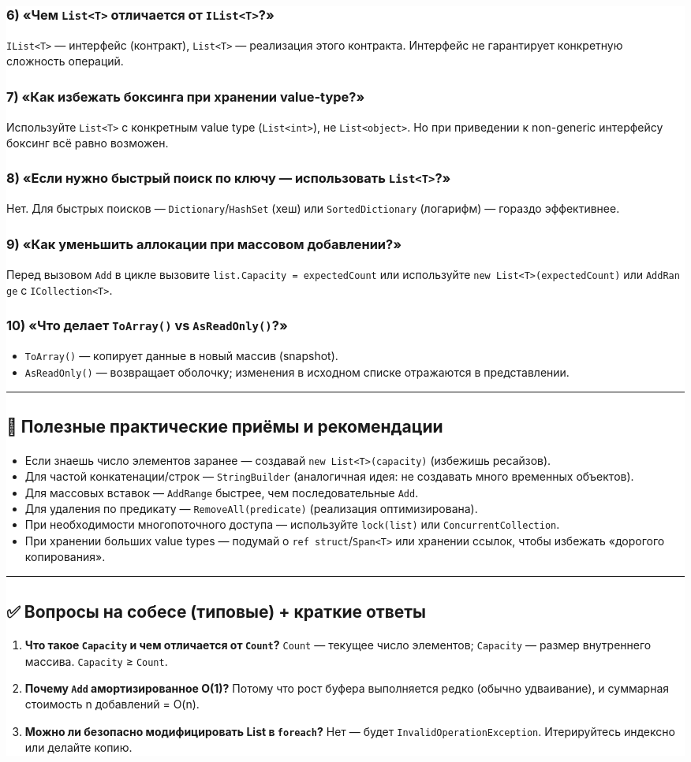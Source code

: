 ### 6) «Чем `List<T>` отличается от `IList<T>`?»

`IList<T>` — интерфейс (контракт), `List<T>` — реализация этого контракта. Интерфейс не гарантирует конкретную сложность операций.

### 7) «Как избежать бокcинга при хранении value-type?»

Используйте `List<T>` с конкретным value type (`List<int>`), не `List<object>`. Но при приведении к non-generic интерфейсу бокcинг всё равно возможен.

### 8) «Если нужно быстрый поиск по ключу — использовать `List<T>`?»

Нет. Для быстрых поисков — `Dictionary`/`HashSet` (хеш) или `SortedDictionary` (логарифм) — гораздо эффективнее.

### 9) «Как уменьшить аллокации при массовом добавлении?»

Перед вызовом `Add` в цикле вызовите `list.Capacity = expectedCount` или используйте `new List<T>(expectedCount)` или `AddRange` с `ICollection<T>`.

### 10) «Что делает `ToArray()` vs `AsReadOnly()`?»

- `ToArray()` — копирует данные в новый массив (snapshot).
- `AsReadOnly()` — возвращает оболочку; изменения в исходном списке отражаются в представлении.

---

## 🔧 Полезные практические приёмы и рекомендации

- Если знаешь число элементов заранее — создавай `new List<T>(capacity)` (избежишь ресайзов).
- Для частой конкатенации/строк — `StringBuilder` (аналогичная идея: не создавать много временных объектов).
- Для массовых вставок — `AddRange` быстрее, чем последовательные `Add`.
- Для удаления по предикату — `RemoveAll(predicate)` (реализация оптимизирована).
- При необходимости многопоточного доступа — используйте `lock(list)` или `ConcurrentCollection`.
- При хранении больших value types — подумай о `ref struct`/`Span<T>` или хранении ссылок, чтобы избежать «дорогого копирования».

---

## ✅ Вопросы на собесе (типовые) + краткие ответы

1. **Что такое `Capacity` и чем отличается от `Count`?**
   `Count` — текущее число элементов; `Capacity` — размер внутреннего массива. `Capacity` ≥ `Count`.

2. **Почему `Add` амортизированное O(1)?**
   Потому что рост буфера выполняется редко (обычно удваивание), и суммарная стоимость n добавлений = O(n).

3. **Можно ли безопасно модифицировать List в `foreach`?**
   Нет — будет `InvalidOperationException`. Итерируйтесь индексно или делайте копию.
